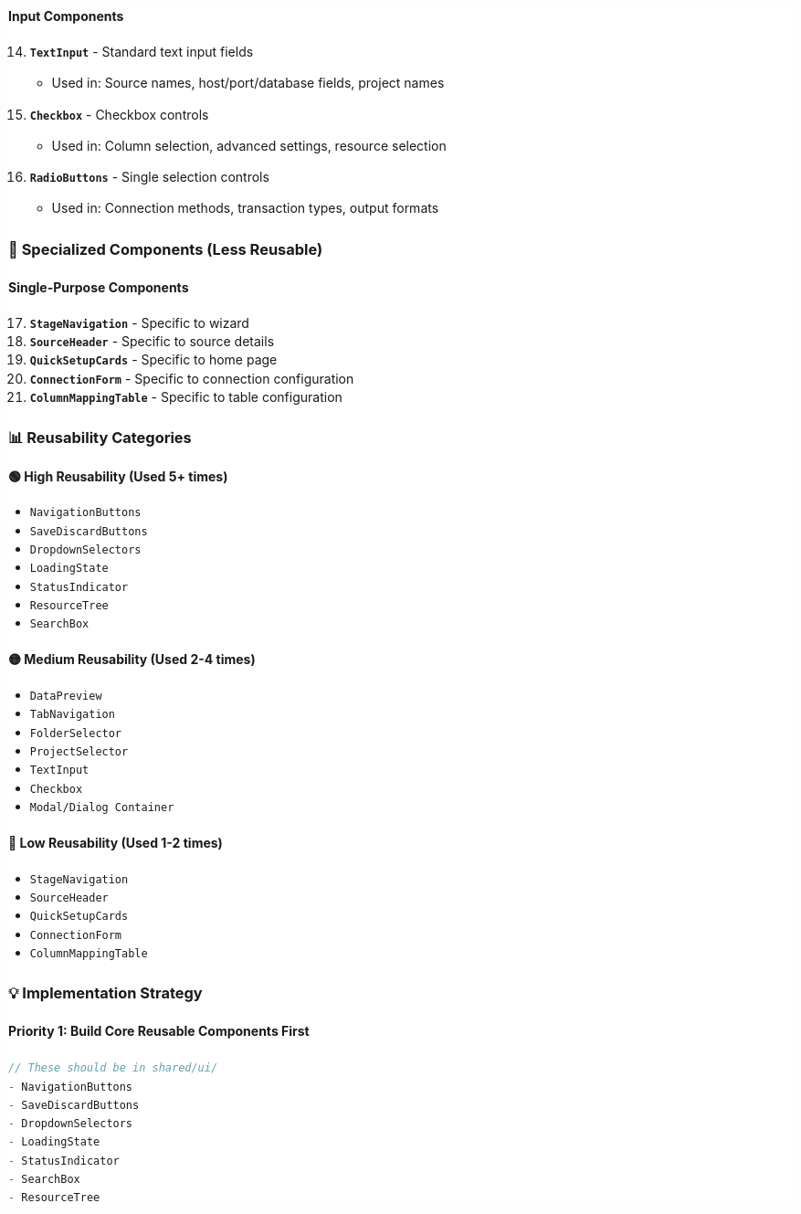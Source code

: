 #### **Input Components**
14. **`TextInput`** - Standard text input fields
    - Used in: Source names, host/port/database fields, project names

15. **`Checkbox`** - Checkbox controls
    - Used in: Column selection, advanced settings, resource selection

16. **`RadioButtons`** - Single selection controls  
    - Used in: Connection methods, transaction types, output formats

### 🎯 **Specialized Components** (Less Reusable)

#### **Single-Purpose Components**
17. **`StageNavigation`** - Specific to wizard
18. **`SourceHeader`** - Specific to source details
19. **`QuickSetupCards`** - Specific to home page
20. **`ConnectionForm`** - Specific to connection configuration
21. **`ColumnMappingTable`** - Specific to table configuration

### 📊 **Reusability Categories**

#### **🟢 High Reusability (Used 5+ times)**
- `NavigationButtons`
- `SaveDiscardButtons`
- `DropdownSelectors`
- `LoadingState`
- `StatusIndicator`
- `ResourceTree`
- `SearchBox`

#### **🟡 Medium Reusability (Used 2-4 times)**
- `DataPreview`
- `TabNavigation`
- `FolderSelector`
- `ProjectSelector`
- `TextInput`
- `Checkbox`
- `Modal/Dialog Container`

#### **🔴 Low Reusability (Used 1-2 times)**
- `StageNavigation`
- `SourceHeader`
- `QuickSetupCards`
- `ConnectionForm`
- `ColumnMappingTable`

### 💡 **Implementation Strategy**

#### **Priority 1: Build Core Reusable Components First**
```typescript
// These should be in shared/ui/
- NavigationButtons
- SaveDiscardButtons  
- DropdownSelectors
- LoadingState
- StatusIndicator
- SearchBox
- ResourceTree
```
